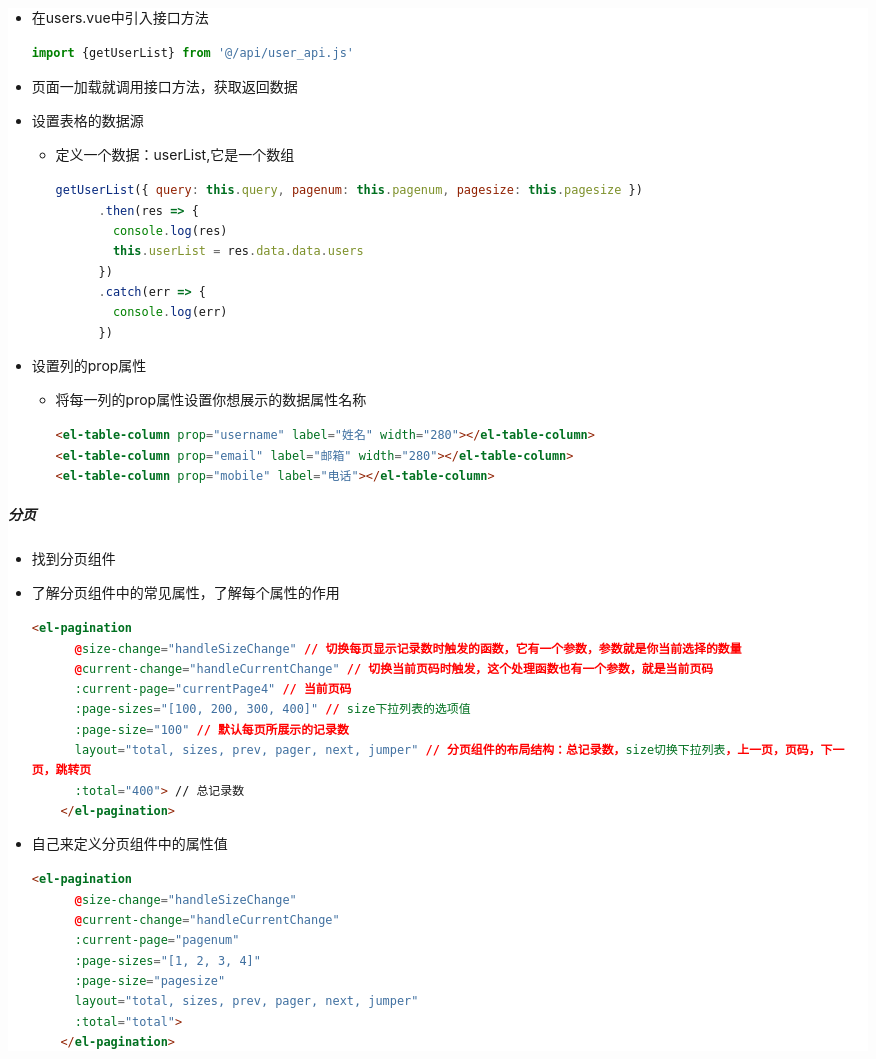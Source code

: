 - 在users.vue中引入接口方法

  ```js
  import {getUserList} from '@/api/user_api.js'
  ```

- 页面一加载就调用接口方法，获取返回数据

- 设置表格的数据源

  - 定义一个数据：userList,它是一个数组

    ```js
    getUserList({ query: this.query, pagenum: this.pagenum, pagesize: this.pagesize })
          .then(res => {
            console.log(res)
            this.userList = res.data.data.users
          })
          .catch(err => {
            console.log(err)
          })
    ```

- 设置列的prop属性

  - 将每一列的prop属性设置你想展示的数据属性名称

    ```html
    <el-table-column prop="username" label="姓名" width="280"></el-table-column>
    <el-table-column prop="email" label="邮箱" width="280"></el-table-column>
    <el-table-column prop="mobile" label="电话"></el-table-column>
    ```

    

##### 分页

- 找到分页组件

- 了解分页组件中的常见属性，了解每个属性的作用

  ```html
  <el-pagination
        @size-change="handleSizeChange" // 切换每页显示记录数时触发的函数，它有一个参数，参数就是你当前选择的数量
        @current-change="handleCurrentChange" // 切换当前页码时触发，这个处理函数也有一个参数，就是当前页码
        :current-page="currentPage4" // 当前页码
        :page-sizes="[100, 200, 300, 400]" // size下拉列表的选项值
        :page-size="100" // 默认每页所展示的记录数
        layout="total, sizes, prev, pager, next, jumper" // 分页组件的布局结构：总记录数，size切换下拉列表，上一页，页码，下一页，跳转页
        :total="400"> // 总记录数
      </el-pagination>
  ```

- 自己来定义分页组件中的属性值

  ```html
  <el-pagination
        @size-change="handleSizeChange"
        @current-change="handleCurrentChange"
        :current-page="pagenum"
        :page-sizes="[1, 2, 3, 4]"
        :page-size="pagesize"
        layout="total, sizes, prev, pager, next, jumper"
        :total="total">
      </el-pagination>
  ```
